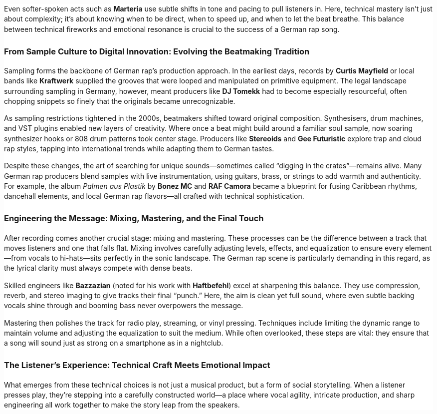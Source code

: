 Even softer-spoken acts such as **Marteria** use subtle shifts in tone and pacing to pull listeners
in. Here, technical mastery isn’t just about complexity; it’s about knowing when to be direct, when
to speed up, and when to let the beat breathe. This balance between technical fireworks and
emotional resonance is crucial to the success of a German rap song.

### From Sample Culture to Digital Innovation: Evolving the Beatmaking Tradition

Sampling forms the backbone of German rap’s production approach. In the earliest days, records by
**Curtis Mayfield** or local bands like **Kraftwerk** supplied the grooves that were looped and
manipulated on primitive equipment. The legal landscape surrounding sampling in Germany, however,
meant producers like **DJ Tomekk** had to become especially resourceful, often chopping snippets so
finely that the originals became unrecognizable.

As sampling restrictions tightened in the 2000s, beatmakers shifted toward original composition.
Synthesisers, drum machines, and VST plugins enabled new layers of creativity. Where once a beat
might build around a familiar soul sample, now soaring synthesizer hooks or 808 drum patterns took
center stage. Producers like **Stereoids** and **Gee Futuristic** explore trap and cloud rap styles,
tapping into international trends while adapting them to German tastes.

Despite these changes, the art of searching for unique sounds—sometimes called “digging in the
crates”—remains alive. Many German rap producers blend samples with live instrumentation, using
guitars, brass, or strings to add warmth and authenticity. For example, the album _Palmen aus
Plastik_ by **Bonez MC** and **RAF Camora** became a blueprint for fusing Caribbean rhythms,
dancehall elements, and local German rap flavors—all crafted with technical sophistication.

### Engineering the Message: Mixing, Mastering, and the Final Touch

After recording comes another crucial stage: mixing and mastering. These processes can be the
difference between a track that moves listeners and one that falls flat. Mixing involves carefully
adjusting levels, effects, and equalization to ensure every element—from vocals to hi-hats—sits
perfectly in the sonic landscape. The German rap scene is particularly demanding in this regard, as
the lyrical clarity must always compete with dense beats.

Skilled engineers like **Bazzazian** (noted for his work with **Haftbefehl**) excel at sharpening
this balance. They use compression, reverb, and stereo imaging to give tracks their final “punch.”
Here, the aim is clean yet full sound, where even subtle backing vocals shine through and booming
bass never overpowers the message.

Mastering then polishes the track for radio play, streaming, or vinyl pressing. Techniques include
limiting the dynamic range to maintain volume and adjusting the equalization to suit the medium.
While often overlooked, these steps are vital: they ensure that a song will sound just as strong on
a smartphone as in a nightclub.

### The Listener’s Experience: Technical Craft Meets Emotional Impact

What emerges from these technical choices is not just a musical product, but a form of social
storytelling. When a listener presses play, they’re stepping into a carefully constructed world—a
place where vocal agility, intricate production, and sharp engineering all work together to make the
story leap from the speakers.
